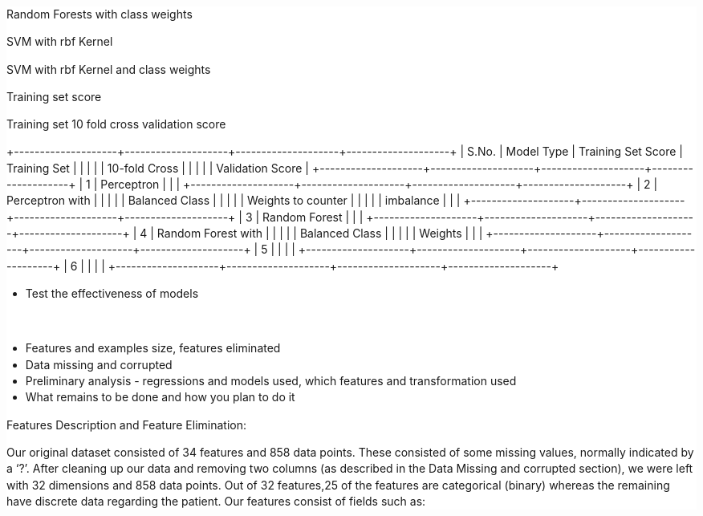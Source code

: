 Random Forests with class weights

SVM with rbf Kernel

SVM with rbf Kernel and class weights

Training set score

Training set 10 fold cross validation score

+--------------------+--------------------+--------------------+--------------------+
| S.No.              | Model Type         | Training Set Score | Training Set       |
|                    |                    |                    | 10-fold Cross      |
|                    |                    |                    | Validation Score   |
+--------------------+--------------------+--------------------+--------------------+
| 1                  | Perceptron         |                    |                    |
+--------------------+--------------------+--------------------+--------------------+
| 2                  | Perceptron with    |                    |                    |
|                    | Balanced Class     |                    |                    |
|                    | Weights to counter |                    |                    |
|                    | imbalance          |                    |                    |
+--------------------+--------------------+--------------------+--------------------+
| 3                  | Random Forest      |                    |                    |
+--------------------+--------------------+--------------------+--------------------+
| 4                  | Random Forest with |                    |                    |
|                    | Balanced Class     |                    |                    |
|                    | Weights            |                    |                    |
+--------------------+--------------------+--------------------+--------------------+
| 5                  |                    |                    |                    |
+--------------------+--------------------+--------------------+--------------------+
| 6                  |                    |                    |                    |
+--------------------+--------------------+--------------------+--------------------+

-   Test the effectiveness of models

 

-   Features and examples size, features eliminated
-   Data missing and corrupted
-   Preliminary analysis - regressions and models used, which features
    and transformation used
-   What remains to be done and how you plan to do it

Features Description and Feature Elimination:

Our original dataset consisted of 34 features and 858 data points. These
consisted of some missing values, normally indicated by a ‘?’. After
cleaning up our data and removing two columns (as described in the Data
Missing and corrupted section), we were left with 32 dimensions and 858
data points. Out of 32 features,25 of the features are categorical
(binary) whereas the remaining have discrete data regarding the patient.
Our features consist of fields such as:
